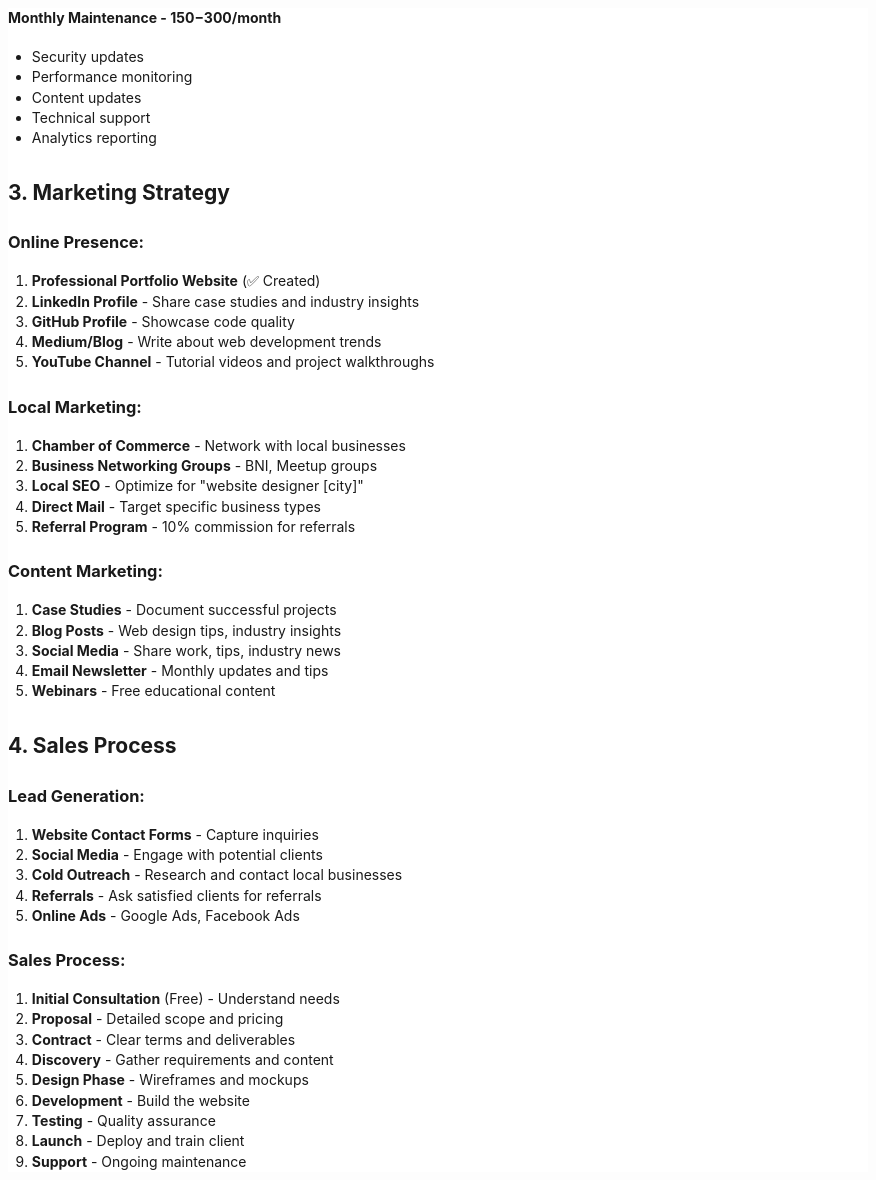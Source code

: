 #### **Monthly Maintenance - $150-$300/month**
- Security updates
- Performance monitoring
- Content updates
- Technical support
- Analytics reporting

## **3. Marketing Strategy**

### **Online Presence:**
1. **Professional Portfolio Website** (✅ Created)
2. **LinkedIn Profile** - Share case studies and industry insights
3. **GitHub Profile** - Showcase code quality
4. **Medium/Blog** - Write about web development trends
5. **YouTube Channel** - Tutorial videos and project walkthroughs

### **Local Marketing:**
1. **Chamber of Commerce** - Network with local businesses
2. **Business Networking Groups** - BNI, Meetup groups
3. **Local SEO** - Optimize for "website designer [city]"
4. **Direct Mail** - Target specific business types
5. **Referral Program** - 10% commission for referrals

### **Content Marketing:**
1. **Case Studies** - Document successful projects
2. **Blog Posts** - Web design tips, industry insights
3. **Social Media** - Share work, tips, industry news
4. **Email Newsletter** - Monthly updates and tips
5. **Webinars** - Free educational content

## **4. Sales Process**

### **Lead Generation:**
1. **Website Contact Forms** - Capture inquiries
2. **Social Media** - Engage with potential clients
3. **Cold Outreach** - Research and contact local businesses
4. **Referrals** - Ask satisfied clients for referrals
5. **Online Ads** - Google Ads, Facebook Ads

### **Sales Process:**
1. **Initial Consultation** (Free) - Understand needs
2. **Proposal** - Detailed scope and pricing
3. **Contract** - Clear terms and deliverables
4. **Discovery** - Gather requirements and content
5. **Design Phase** - Wireframes and mockups
6. **Development** - Build the website
7. **Testing** - Quality assurance
8. **Launch** - Deploy and train client
9. **Support** - Ongoing maintenance
